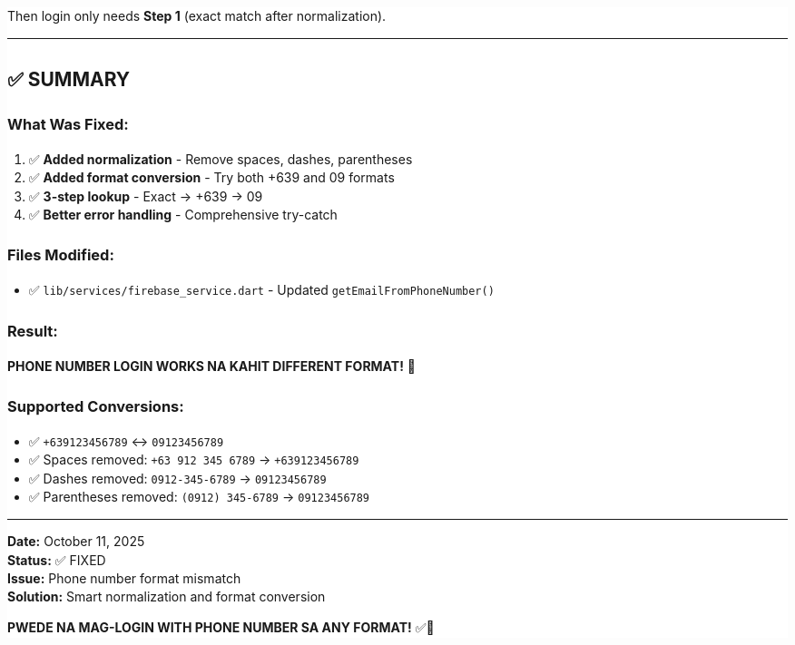 Then login only needs **Step 1** (exact match after normalization).

---

## ✅ SUMMARY

### What Was Fixed:
1. ✅ **Added normalization** - Remove spaces, dashes, parentheses
2. ✅ **Added format conversion** - Try both +639 and 09 formats
3. ✅ **3-step lookup** - Exact → +639 → 09
4. ✅ **Better error handling** - Comprehensive try-catch

### Files Modified:
- ✅ `lib/services/firebase_service.dart` - Updated `getEmailFromPhoneNumber()`

### Result:
**PHONE NUMBER LOGIN WORKS NA KAHIT DIFFERENT FORMAT!** 🎉

### Supported Conversions:
- ✅ `+639123456789` ↔ `09123456789`
- ✅ Spaces removed: `+63 912 345 6789` → `+639123456789`
- ✅ Dashes removed: `0912-345-6789` → `09123456789`
- ✅ Parentheses removed: `(0912) 345-6789` → `09123456789`

---

**Date:** October 11, 2025  
**Status:** ✅ FIXED  
**Issue:** Phone number format mismatch  
**Solution:** Smart normalization and format conversion

**PWEDE NA MAG-LOGIN WITH PHONE NUMBER SA ANY FORMAT!** ✅📱
